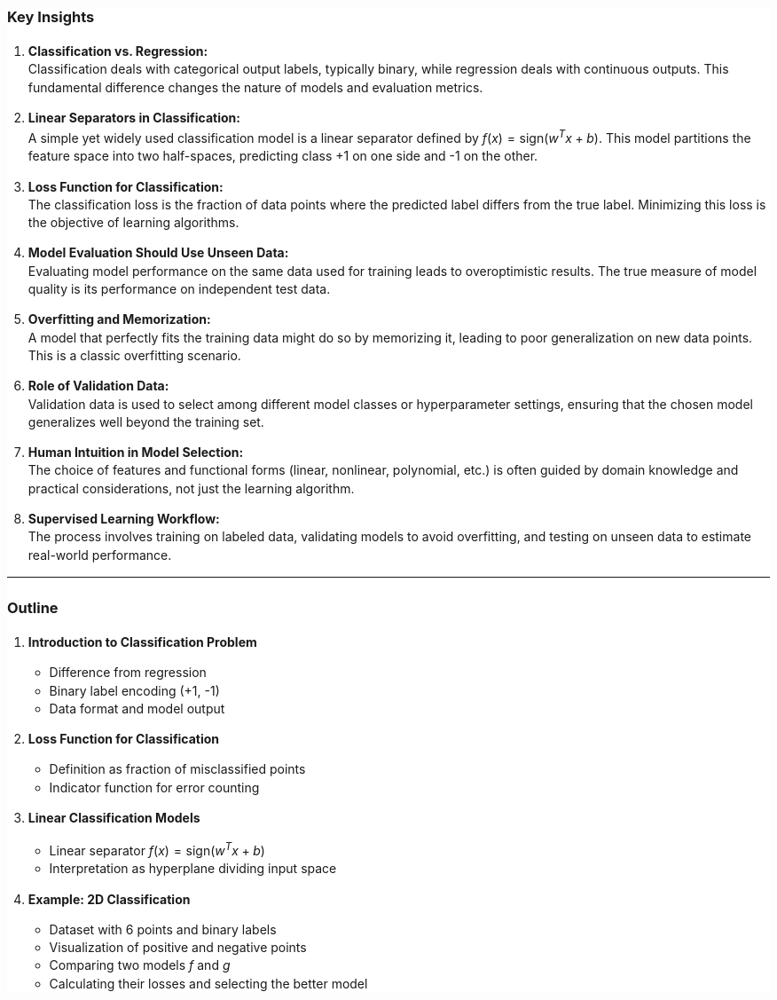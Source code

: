 
### Key Insights

1. **Classification vs. Regression:**  
   Classification deals with categorical output labels, typically binary, while regression deals with continuous outputs. This fundamental difference changes the nature of models and evaluation metrics.

2. **Linear Separators in Classification:**  
   A simple yet widely used classification model is a linear separator defined by $f(x) = \text{sign}(w^T x + b)$. This model partitions the feature space into two half-spaces, predicting class +1 on one side and -1 on the other.

3. **Loss Function for Classification:**  
   The classification loss is the fraction of data points where the predicted label differs from the true label. Minimizing this loss is the objective of learning algorithms.

4. **Model Evaluation Should Use Unseen Data:**  
   Evaluating model performance on the same data used for training leads to overoptimistic results. The true measure of model quality is its performance on independent test data.

5. **Overfitting and Memorization:**  
   A model that perfectly fits the training data might do so by memorizing it, leading to poor generalization on new data points. This is a classic overfitting scenario.

6. **Role of Validation Data:**  
   Validation data is used to select among different model classes or hyperparameter settings, ensuring that the chosen model generalizes well beyond the training set.

7. **Human Intuition in Model Selection:**  
   The choice of features and functional forms (linear, nonlinear, polynomial, etc.) is often guided by domain knowledge and practical considerations, not just the learning algorithm.

8. **Supervised Learning Workflow:**  
   The process involves training on labeled data, validating models to avoid overfitting, and testing on unseen data to estimate real-world performance.

---

### Outline

1. **Introduction to Classification Problem**  
   - Difference from regression  
   - Binary label encoding (+1, -1)  
   - Data format and model output

2. **Loss Function for Classification**  
   - Definition as fraction of misclassified points  
   - Indicator function for error counting

3. **Linear Classification Models**  
   - Linear separator $f(x) = \text{sign}(w^T x + b)$  
   - Interpretation as hyperplane dividing input space

4. **Example: 2D Classification**  
   - Dataset with 6 points and binary labels  
   - Visualization of positive and negative points  
   - Comparing two models $f$ and $g$  
   - Calculating their losses and selecting the better model
